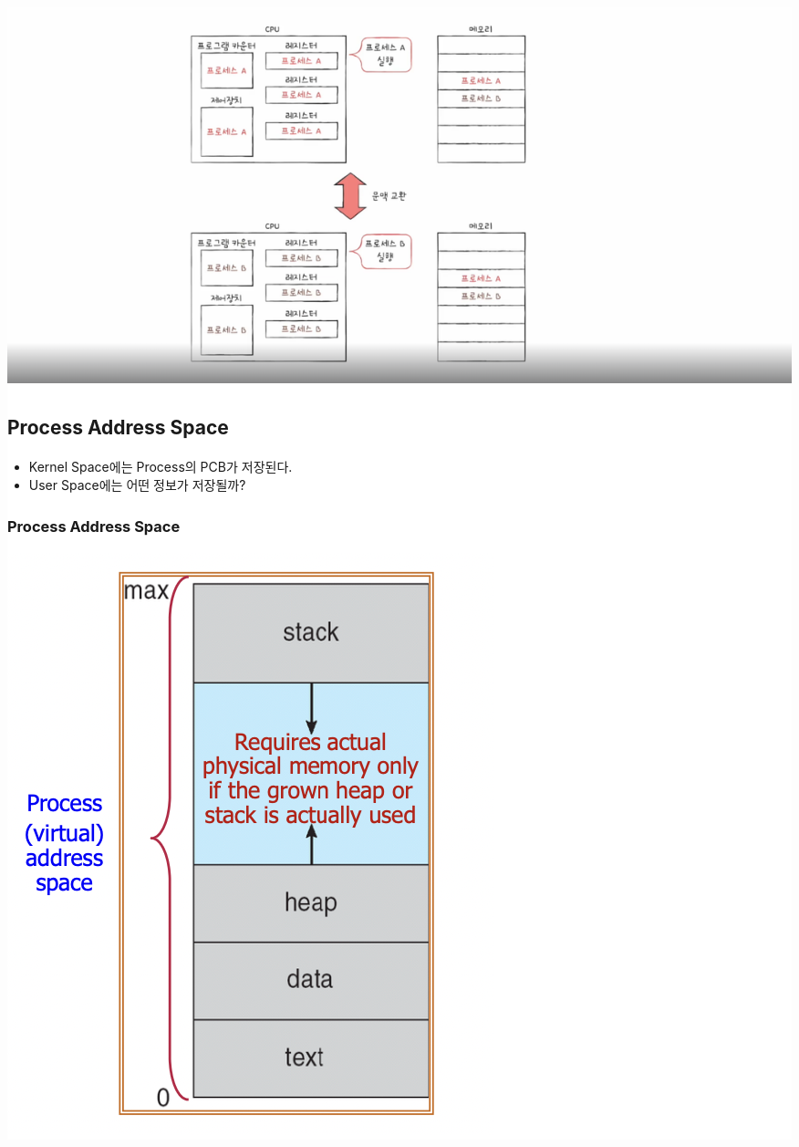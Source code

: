 ![Untitled](Computer%20Science%200cbe1a4d2b0342d4a6f134ab5951701e/Operating%20System%20b21179dcea4b48edb29c7a0d86c077e6/Process%201ef9e45eed254e199831b0caa6163829/Untitled%207.png)

## Process Address Space

- Kernel Space에는 Process의 PCB가 저장된다.
- User Space에는 어떤 정보가 저장될까?

### Process Address Space

![images_gabie0208_post_eaff93ef-af1b-414b-bfe9-ee7bfaa6199f_스크린샷 2021-10-11 오후 5.05.47.png](Computer%20Science%200cbe1a4d2b0342d4a6f134ab5951701e/Operating%20System%20b21179dcea4b48edb29c7a0d86c077e6/Process%201ef9e45eed254e199831b0caa6163829/images_gabie0208_post_eaff93ef-af1b-414b-bfe9-ee7bfaa6199f_%25E1%2584%2589%25E1%2585%25B3%25E1%2584%258F%25E1%2585%25B3%25E1%2584%2585%25E1%2585%25B5%25E1%2586%25AB%25E1%2584%2589%25E1%2585%25A3%25E1%2586%25BA_2021-10-11_%25E1%2584%258B%25E1%2585%25A9%25E1%2584%2592%25E1%2585%25AE_5.05.47.png)
